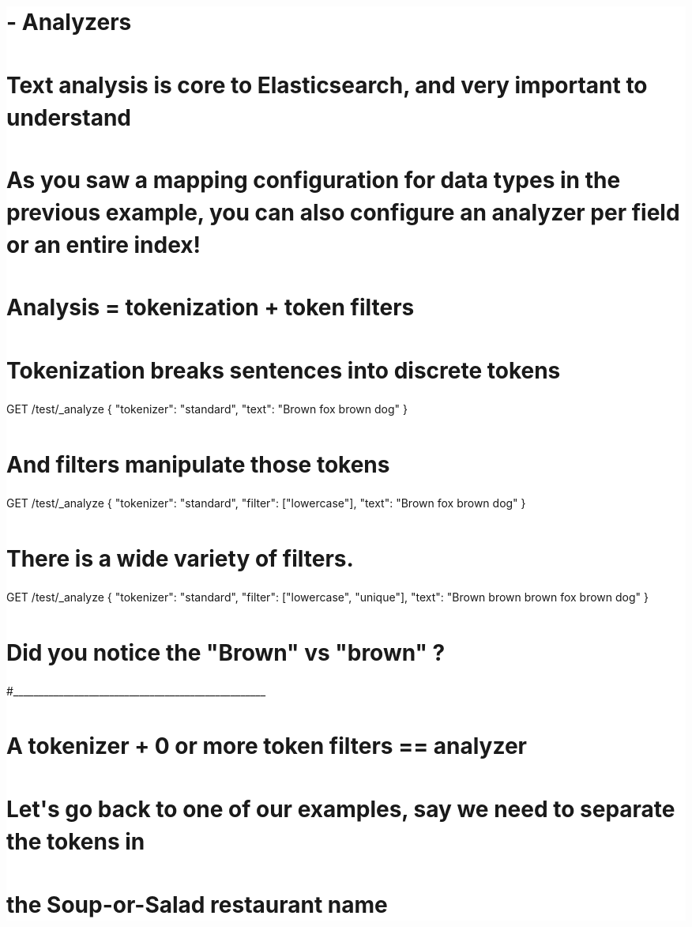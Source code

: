 # - Analyzers
# Text analysis is core to Elasticsearch, and very important to understand
# As you saw a mapping configuration for data types in the previous example, you can also configure an analyzer per field or an entire index!
# Analysis = tokenization + token filters

# Tokenization breaks sentences into discrete tokens

GET /test/_analyze
{
  "tokenizer": "standard",
  "text": "Brown fox brown dog"
}

# And filters manipulate those tokens

GET /test/_analyze
{
  "tokenizer": "standard",
  "filter": ["lowercase"],
  "text": "Brown fox brown dog"
}

# There is a wide variety of filters.

GET /test/_analyze
{
  "tokenizer": "standard",
  "filter": ["lowercase", "unique"],
  "text": "Brown brown brown fox brown dog"
}

# Did you notice the "Brown" vs "brown" ?



#__________________________________________________
# A tokenizer + 0 or more token filters == analyzer

# Let's go back to one of our examples, say we need to separate the tokens in
# the Soup-or-Salad restaurant name
